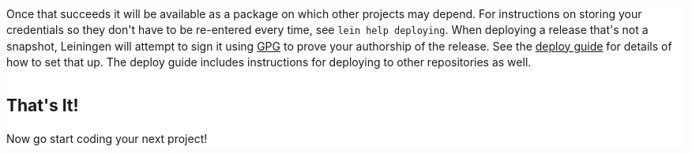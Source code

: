Once that succeeds it will be available as a package on which other
projects may depend. For instructions on storing your credentials so
they don't have to be re-entered every time, see `lein help
deploying`. When deploying a release that's not a snapshot, Leiningen
will attempt to sign it using [GPG](https://gnupg.org) to prove your
authorship of the release. See the
[deploy guide](https://github.com/technomancy/leiningen/blob/stable/doc/DEPLOY.md)
for details of how to set that up. The deploy guide includes
instructions for deploying to other repositories as well.

## That's It!

Now go start coding your next project!
